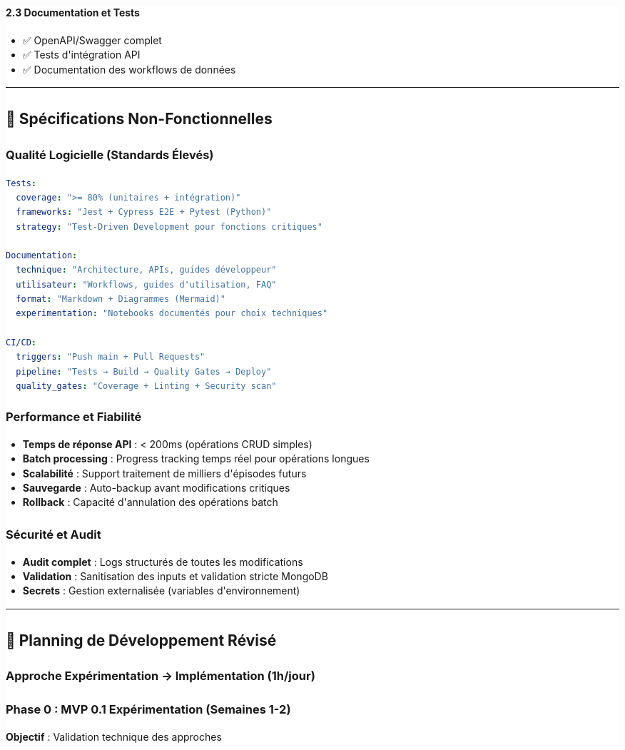 #### 2.3 Documentation et Tests
- ✅ OpenAPI/Swagger complet
- ✅ Tests d'intégration API
- ✅ Documentation des workflows de données

---

## 🧪 Spécifications Non-Fonctionnelles

### Qualité Logicielle (Standards Élevés)
```yaml
Tests:
  coverage: ">= 80% (unitaires + intégration)"
  frameworks: "Jest + Cypress E2E + Pytest (Python)"
  strategy: "Test-Driven Development pour fonctions critiques"

Documentation:
  technique: "Architecture, APIs, guides développeur"
  utilisateur: "Workflows, guides d'utilisation, FAQ"
  format: "Markdown + Diagrammes (Mermaid)"
  experimentation: "Notebooks documentés pour choix techniques"

CI/CD:
  triggers: "Push main + Pull Requests"
  pipeline: "Tests → Build → Quality Gates → Deploy"
  quality_gates: "Coverage + Linting + Security scan"
```

### Performance et Fiabilité
- **Temps de réponse API** : < 200ms (opérations CRUD simples)
- **Batch processing** : Progress tracking temps réel pour opérations longues
- **Scalabilité** : Support traitement de milliers d'épisodes futurs
- **Sauvegarde** : Auto-backup avant modifications critiques
- **Rollback** : Capacité d'annulation des opérations batch

### Sécurité et Audit
- **Audit complet** : Logs structurés de toutes les modifications
- **Validation** : Sanitisation des inputs et validation stricte MongoDB
- **Secrets** : Gestion externalisée (variables d'environnement)

---

## 📅 Planning de Développement Révisé

### Approche Expérimentation → Implémentation (1h/jour)

### Phase 0 : MVP 0.1 Expérimentation (Semaines 1-2)
**Objectif** : Validation technique des approches

